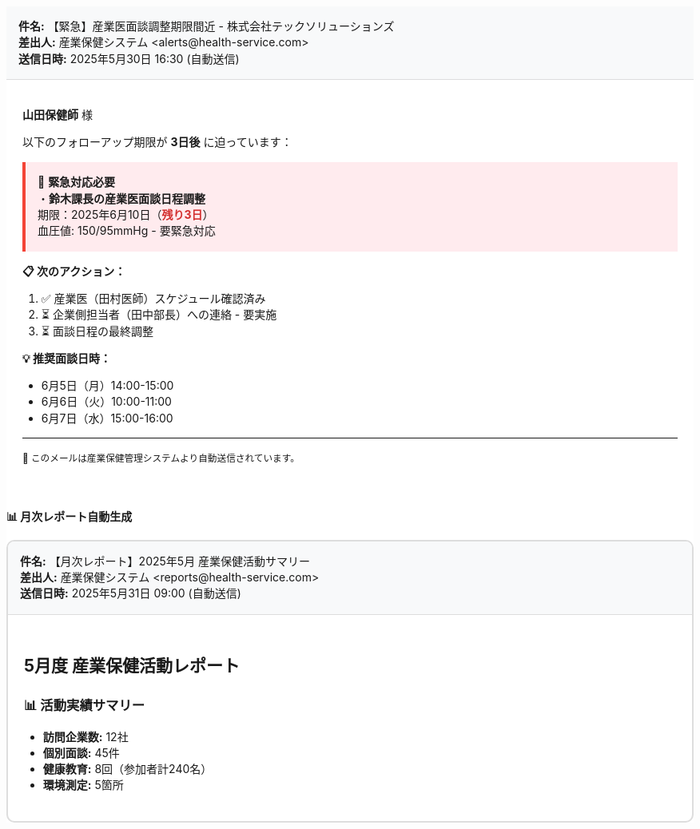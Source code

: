 <div style="background: #f8f9fa; padding: 15px; border-bottom: 1px solid #ddd;">
<strong>件名:</strong> 【緊急】産業医面談調整期限間近 - 株式会社テックソリューションズ<br>
<strong>差出人:</strong> 産業保健システム &lt;alerts@health-service.com&gt;<br>
<strong>送信日時:</strong> 2025年5月30日 16:30 (自動送信)
</div>

<div style="padding: 20px;">

**山田保健師** 様

以下のフォローアップ期限が **3日後** に迫っています：

<div style="background: #ffebee; border-left: 4px solid #f44336; padding: 15px; margin: 15px 0;">
🔴 <strong>緊急対応必要</strong><br>
・<strong>鈴木課長の産業医面談日程調整</strong><br>
期限：2025年6月10日（<span style="color: #d32f2f; font-weight: bold;">残り3日</span>）<br>
血圧値: 150/95mmHg - 要緊急対応
</div>

**📋 次のアクション：**
1. ✅ 産業医（田村医師）スケジュール確認済み
2. ⏳ 企業側担当者（田中部長）への連絡 - 要実施
3. ⏳ 面談日程の最終調整

**💡 推奨面談日時：**
- 6月5日（月）14:00-15:00
- 6月6日（火）10:00-11:00  
- 6月7日（水）15:00-16:00

---
<small>📧 このメールは産業保健管理システムより自動送信されています。</small>

</div>

</div>

#### 📊 月次レポート自動生成

<div style="background: white; border: 2px solid #ddd; border-radius: 10px; overflow: hidden; margin: 15px 0;">

<div style="background: #f8f9fa; padding: 15px; border-bottom: 1px solid #ddd;">
<strong>件名:</strong> 【月次レポート】2025年5月 産業保健活動サマリー<br>
<strong>差出人:</strong> 産業保健システム &lt;reports@health-service.com&gt;<br>
<strong>送信日時:</strong> 2025年5月31日 09:00 (自動送信)
</div>

<div style="padding: 20px;">

## 5月度 産業保健活動レポート

### 📊 活動実績サマリー
- **訪問企業数:** 12社
- **個別面談:** 45件  
- **健康教育:** 8回（参加者計240名）
- **環境測定:** 5箇所
